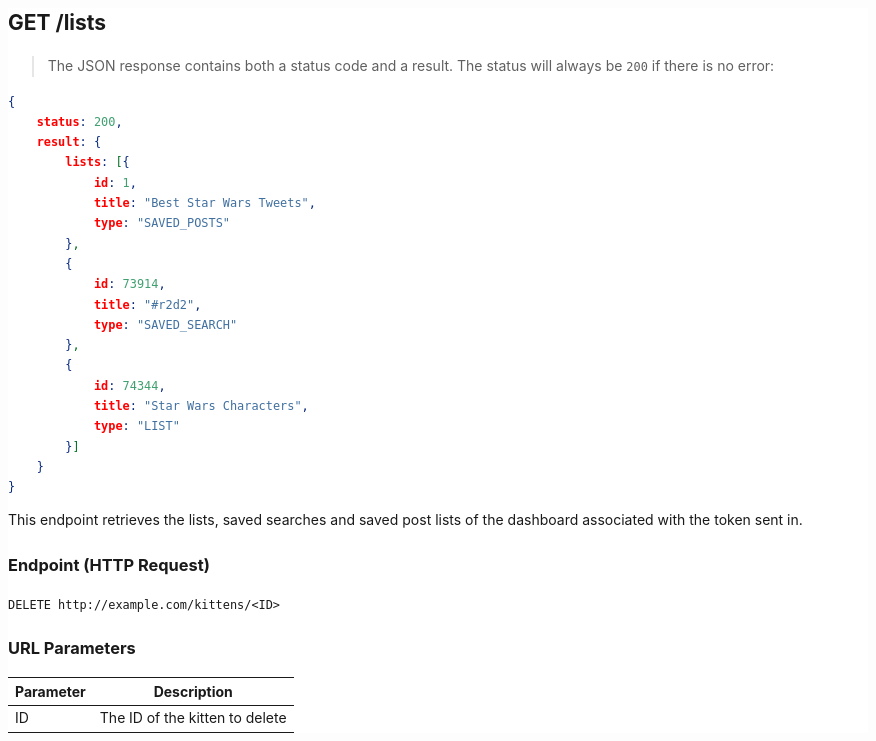 
## GET /lists


> The JSON response contains both a status code and a result. The status will always be `200` if there is no error:

```json
{
    status: 200,
    result: {
        lists: [{
            id: 1,
            title: "Best Star Wars Tweets",
            type: "SAVED_POSTS"
        },
        {
            id: 73914,
            title: "#r2d2",
            type: "SAVED_SEARCH"
        },
        {
            id: 74344,
            title: "Star Wars Characters",
            type: "LIST"
        }]
    }
}
```

This endpoint retrieves the lists, saved searches and saved post lists of the dashboard associated with the token sent in.

### Endpoint (HTTP Request)

`DELETE http://example.com/kittens/<ID>`

### URL Parameters

Parameter | Description
--------- | -----------
ID | The ID of the kitten to delete


